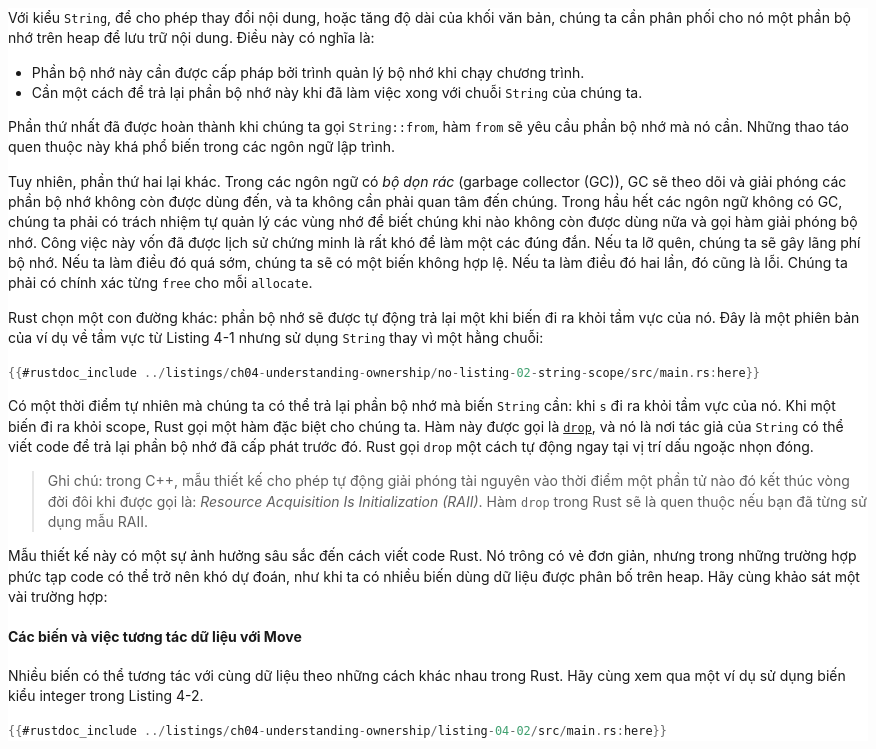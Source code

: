 Với kiểu `String`, để cho phép thay đổi nội dung, hoặc tăng độ dài của khối văn
bản, chúng ta cần phân phối cho nó một phần bộ nhớ trên heap để lưu trữ nội dung.
Điều này có nghĩa là:

* Phần bộ nhớ này cần được cấp pháp bởi trình quản lý bộ nhớ khi chạy chương trình.
* Cần một cách để trả lại phần bộ nhớ này khi đã làm việc xong với chuỗi
`String` của chúng ta.

Phần thứ nhất đã được hoàn thành khi chúng ta gọi `String::from`, hàm `from` sẽ 
yêu cầu phần bộ nhớ mà nó cần. Những thao táo quen thuộc này khá phổ biến trong 
các ngôn ngữ lập trình.

Tuy nhiên, phần thứ hai lại khác. Trong các ngôn ngữ có *bộ dọn rác* (garbage collector
(GC)), GC sẽ theo dõi và giải phóng các phần bộ nhớ không còn được dùng đến, và 
ta không cần phải quan tâm đến chúng. Trong hầu hết các ngôn ngữ không có GC,
chúng ta phải có trách nhiệm tự quản lý các vùng nhớ để biết chúng khi nào không
còn được dùng nữa và gọi hàm giải phóng bộ nhớ. Công việc này vốn đã được lịch sử
chứng minh là rất khó để làm một các đúng đắn. Nếu ta lỡ quên, chúng ta sẽ gây lãng
phí bộ nhớ. Nếu ta làm điều đó quá sớm, chúng ta sẽ có một biến không hợp lệ. Nếu
ta làm điều đó hai lần, đó cũng là lỗi. Chúng ta phải có chính xác từng `free` cho 
mỗi `allocate`.

Rust chọn một con đường khác: phần bộ nhớ sẽ được tự động trả lại một khi biến đi
ra khỏi tầm vực của nó. Đây là một phiên bản của ví dụ về tầm vực từ Listing 4-1 
nhưng sử dụng `String` thay vì một hằng chuỗi:

```rust
{{#rustdoc_include ../listings/ch04-understanding-ownership/no-listing-02-string-scope/src/main.rs:here}}
```

Có một thời điểm tự nhiên mà chúng ta có thể trả lại phần bộ nhớ mà biến `String`
cần: khi `s` đi ra khỏi tầm vực của nó. Khi một biến đi ra khỏi scope, Rust gọi một 
hàm đặc biệt cho chúng ta. Hàm này được gọi là [`drop`][drop], và
nó là nơi tác giả của `String` có thể viết code để trả lại phần bộ nhớ đã cấp phát
trước đó. Rust gọi `drop` một cách tự động ngay tại vị trí dấu ngoặc nhọn đóng.

> Ghi chú: trong C++, mẫu thiết kế cho phép tự động giải phóng tài nguyên vào 
> thời điểm một phần tử nào đó kết thúc vòng đời đôi khi được gọi là: *Resource 
> Acquisition Is Initialization (RAII)*. Hàm `drop` trong Rust sẽ là quen thuộc 
> nếu bạn đã từng sử dụng mẫu RAII.

Mẫu thiết kế này có một sự ảnh hưởng sâu sắc đến cách viết code Rust. Nó trông
có vẻ đơn giản, nhưng trong những trường hợp phức tạp code có thể trở nên khó dự 
đoán, như khi ta có nhiều biến dùng dữ liệu được phân bố trên heap. Hãy cùng khảo 
sát một vài trường hợp:


<a id="ways-variables-and-data-interact-move"></a><a id="variables-and-data-interacting-with-move"></a>

#### Các biến và việc tương tác dữ liệu với Move

Nhiều biến có thể tương tác với cùng dữ liệu theo những cách khác nhau trong Rust.
Hãy cùng xem qua một ví dụ sử dụng biến kiểu integer trong Listing 4-2.

```rust
{{#rustdoc_include ../listings/ch04-understanding-ownership/listing-04-02/src/main.rs:here}}
```


[data-types]: ch03-02-data-types.html#data-types
[ch8]: ch08-02-strings.html
[traits]: ch10-02-traits.html
[derivable-traits]: appendix-03-derivable-traits.html
[method-syntax]: ch05-03-method-syntax.html#method-syntax
[paths-module-tree]: ch07-03-paths-for-referring-to-an-item-in-the-module-tree.html
[drop]: ../std/ops/trait.Drop.html#tymethod.drop